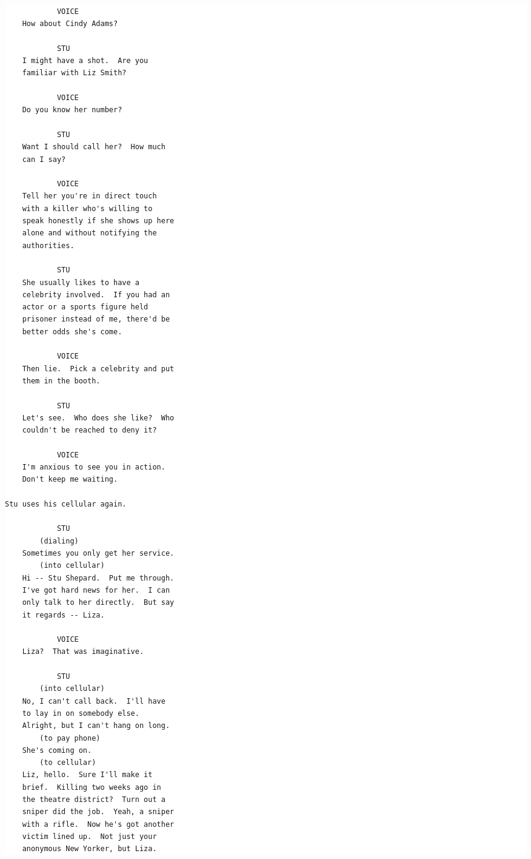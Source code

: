 				VOICE
		How about Cindy Adams?

				STU
		I might have a shot.  Are you
		familiar with Liz Smith?

				VOICE
		Do you know her number?

				STU
		Want I should call her?  How much
		can I say?

				VOICE
		Tell her you're in direct touch
		with a killer who's willing to
		speak honestly if she shows up here
		alone and without notifying the
		authorities.

				STU
		She usually likes to have a
		celebrity involved.  If you had an
		actor or a sports figure held
		prisoner instead of me, there'd be
		better odds she's come.

				VOICE
		Then lie.  Pick a celebrity and put
		them in the booth.

				STU
		Let's see.  Who does she like?  Who
		couldn't be reached to deny it?

				VOICE
		I'm anxious to see you in action. 
		Don't keep me waiting.

	Stu uses his cellular again.

				STU
			(dialing)
		Sometimes you only get her service.
			(into cellular)
		Hi -- Stu Shepard.  Put me through. 
		I've got hard news for her.  I can
		only talk to her directly.  But say
		it regards -- Liza.

				VOICE
		Liza?  That was imaginative.

				STU
			(into cellular)
		No, I can't call back.  I'll have
		to lay in on somebody else. 
		Alright, but I can't hang on long.
			(to pay phone)
		She's coming on.
			(to cellular)
		Liz, hello.  Sure I'll make it
		brief.  Killing two weeks ago in
		the theatre district?  Turn out a
		sniper did the job.  Yeah, a sniper
		with a rifle.  Now he's got another
		victim lined up.  Not just your
		anonymous New Yorker, but Liza. 